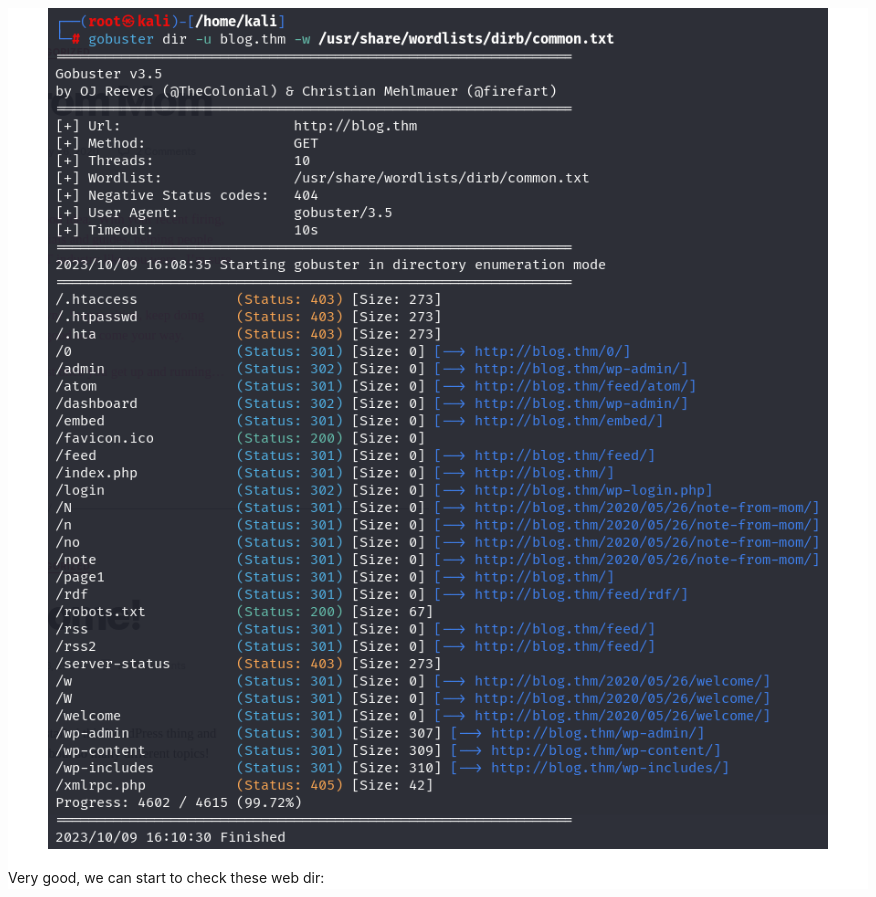<figure><img src="../.gitbook/assets/image (166).png" alt=""><figcaption></figcaption></figure>

Very good, we can start to check these web dir:

<div align="left">
